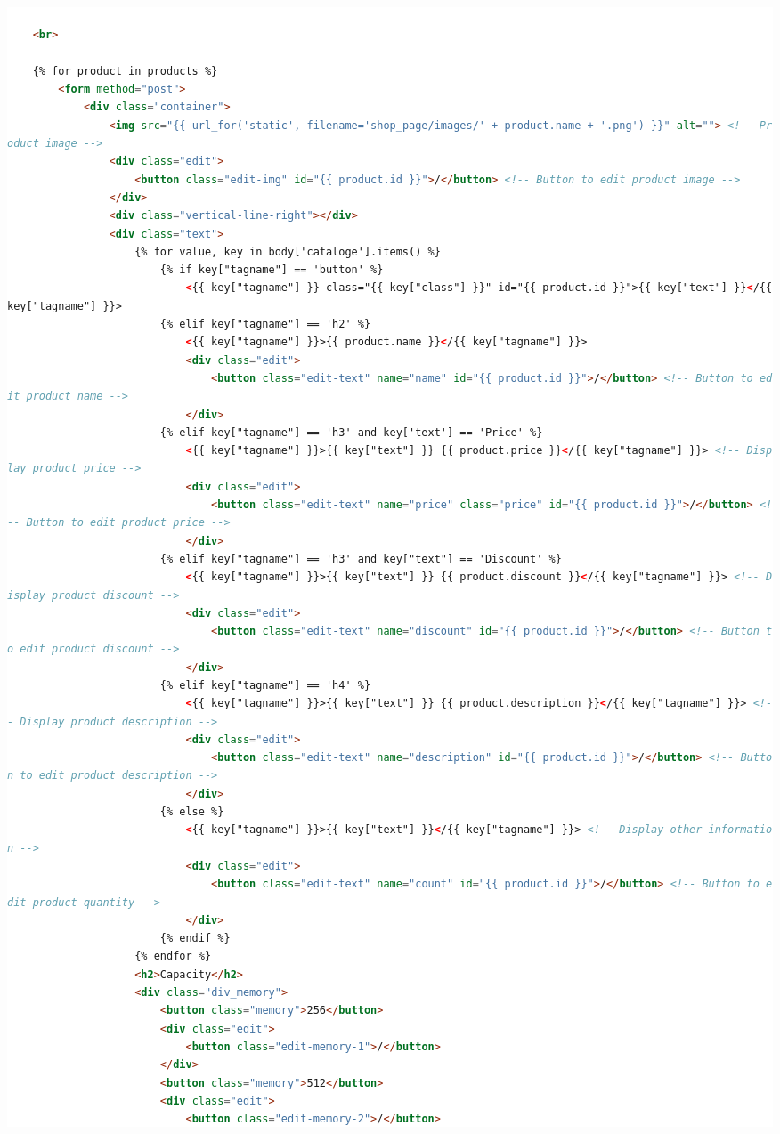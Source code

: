 ``` html

    <br>

    {% for product in products %}
        <form method="post">
            <div class="container">
                <img src="{{ url_for('static', filename='shop_page/images/' + product.name + '.png') }}" alt=""> <!-- Product image -->
                <div class="edit">
                    <button class="edit-img" id="{{ product.id }}">/</button> <!-- Button to edit product image -->
                </div>                
                <div class="vertical-line-right"></div>
                <div class="text">
                    {% for value, key in body['cataloge'].items() %}
                        {% if key["tagname"] == 'button' %}
                            <{{ key["tagname"] }} class="{{ key["class"] }}" id="{{ product.id }}">{{ key["text"] }}</{{ key["tagname"] }}>
                        {% elif key["tagname"] == 'h2' %}
                            <{{ key["tagname"] }}>{{ product.name }}</{{ key["tagname"] }}>
                            <div class="edit">
                                <button class="edit-text" name="name" id="{{ product.id }}">/</button> <!-- Button to edit product name -->
                            </div>
                        {% elif key["tagname"] == 'h3' and key['text'] == 'Price' %}
                            <{{ key["tagname"] }}>{{ key["text"] }} {{ product.price }}</{{ key["tagname"] }}> <!-- Display product price -->
                            <div class="edit">
                                <button class="edit-text" name="price" class="price" id="{{ product.id }}">/</button> <!-- Button to edit product price -->
                            </div>
                        {% elif key["tagname"] == 'h3' and key["text"] == 'Discount' %}
                            <{{ key["tagname"] }}>{{ key["text"] }} {{ product.discount }}</{{ key["tagname"] }}> <!-- Display product discount -->
                            <div class="edit">
                                <button class="edit-text" name="discount" id="{{ product.id }}">/</button> <!-- Button to edit product discount -->
                            </div>
                        {% elif key["tagname"] == 'h4' %}
                            <{{ key["tagname"] }}>{{ key["text"] }} {{ product.description }}</{{ key["tagname"] }}> <!-- Display product description -->
                            <div class="edit">
                                <button class="edit-text" name="description" id="{{ product.id }}">/</button> <!-- Button to edit product description -->
                            </div>
                        {% else %}
                            <{{ key["tagname"] }}>{{ key["text"] }}</{{ key["tagname"] }}> <!-- Display other information -->
                            <div class="edit">
                                <button class="edit-text" name="count" id="{{ product.id }}">/</button> <!-- Button to edit product quantity -->
                            </div>
                        {% endif %}
                    {% endfor %}
                    <h2>Capacity</h2>
                    <div class="div_memory">
                        <button class="memory">256</button>
                        <div class="edit">
                            <button class="edit-memory-1">/</button>
                        </div>
                        <button class="memory">512</button>
                        <div class="edit">
                            <button class="edit-memory-2">/</button>
```